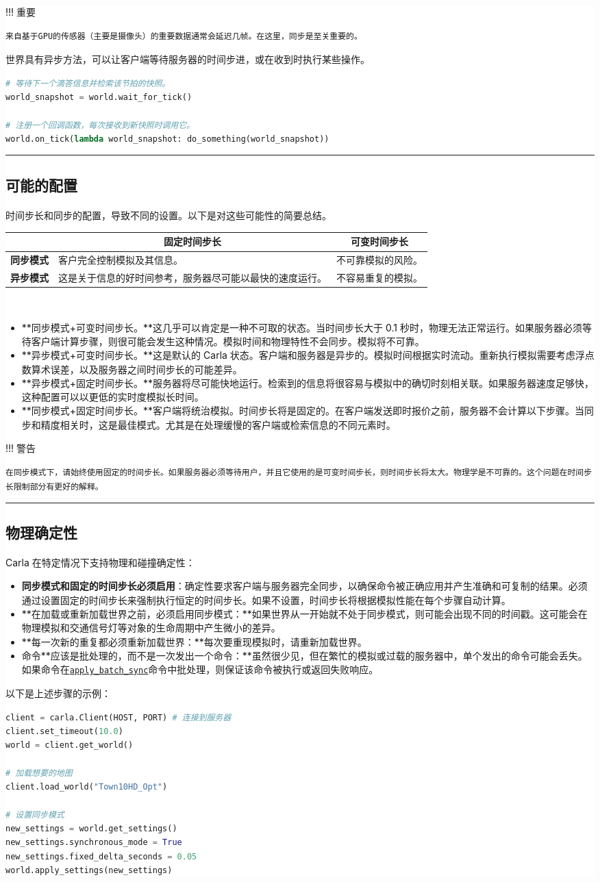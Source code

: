 
!!! 重要

    来自基于GPU的传感器（主要是摄像头）的重要数据通常会延迟几帧。在这里，同步是至关重要的。


世界具有异步方法，可以让客户端等待服务器的时间步进，或在收到时执行某些操作。

```py
# 等待下一个滴答信息并检索该节拍的快照。
world_snapshot = world.wait_for_tick()

# 注册一个回调函数，每次接收到新快照时调用它。
world.on_tick(lambda world_snapshot: do_something(world_snapshot))
```

---
## 可能的配置  <span id="possible-configurations"></span>

时间步长和同步的配置，导致不同的设置。以下是对这些可能性的简要总结。

|          | **固定时间步长**                   | **可变时间步长** |
| -------- | ---------------------------- | ---------- |
| **同步模式** | 客户完全控制模拟及其信息。                | 不可靠模拟的风险。  |
| **异步模式** | 这是关于信息的好时间参考，服务器尽可能以最快的速度运行。 | 不容易重复的模拟。  |

<br>


* **同步模式+可变时间步长。**这几乎可以肯定是一种不可取的状态。当时间步长大于 0.1 秒时，物理无法正常运行。如果服务器必须等待客户端计算步骤，则很可能会发生这种情况。模拟时间和物理特性不会同步。模拟将不可靠。
* **异步模式+可变时间步长。**这是默认的 Carla 状态。客户端和服务器是异步的。模拟时间根据实时流动。重新执行模拟需要考虑浮点数算术误差，以及服务器之间时间步长的可能差异。
* **异步模式+固定时间步长。**服务器将尽可能快地运行。检索到的信息将很容易与模拟中的确切时刻相关联。如果服务器速度足够快，这种配置可以以更低的实时度模拟长时间。
* **同步模式+固定时间步长。**客户端将统治模拟。时间步长将是固定的。在客户端发送即时报价之前，服务器不会计算以下步骤。当同步和精度相关时，这是最佳模式。尤其是在处理缓慢的客户端或检索信息的不同元素时。

!!! 警告 

    在同步模式下，请始终使用固定的时间步长。如果服务器必须等待用户，并且它使用的是可变时间步长，则时间步长将太大。物理学是不可靠的。这个问题在时间步长限制部分有更好的解释。
---

## 物理确定性 <span id="physics-determinism"></span>

Carla 在特定情况下支持物理和碰撞确定性：

- **同步模式和固定的时间步长必须启用**：确定性要求客户端与服务器完全同步，以确保命令被正确应用并产生准确和可复制的结果。必须通过设置固定的时间步长来强制执行恒定的时间步长。如果不设置，时间步长将根据模拟性能在每个步骤自动计算。
- **在加载或重新加载世界之前，必须启用同步模式：**如果世界从一开始就不处于同步模式，则可能会出现不同的时间戳。这可能会在物理模拟和交通信号灯等对象的生命周期中产生微小的差异。
- **每一次新的重复都必须重新加载世界：**每次要重现模拟时，请重新加载世界。
- 命令**应该是批处理的，而不是一次发出一个命令：**虽然很少见，但在繁忙的模拟或过载的服务器中，单个发出的命令可能会丢失。如果命令在[`apply_batch_sync`](python_api.md/#carla.Client.apply_batch_sync)命令中批处理，则保证该命令被执行或返回失败响应。

以下是上述步骤的示例：

```py
client = carla.Client(HOST, PORT) # 连接到服务器
client.set_timeout(10.0)
world = client.get_world()

# 加载想要的地图
client.load_world("Town10HD_Opt")

# 设置同步模式
new_settings = world.get_settings()
new_settings.synchronous_mode = True
new_settings.fixed_delta_seconds = 0.05
world.apply_settings(new_settings) 

```